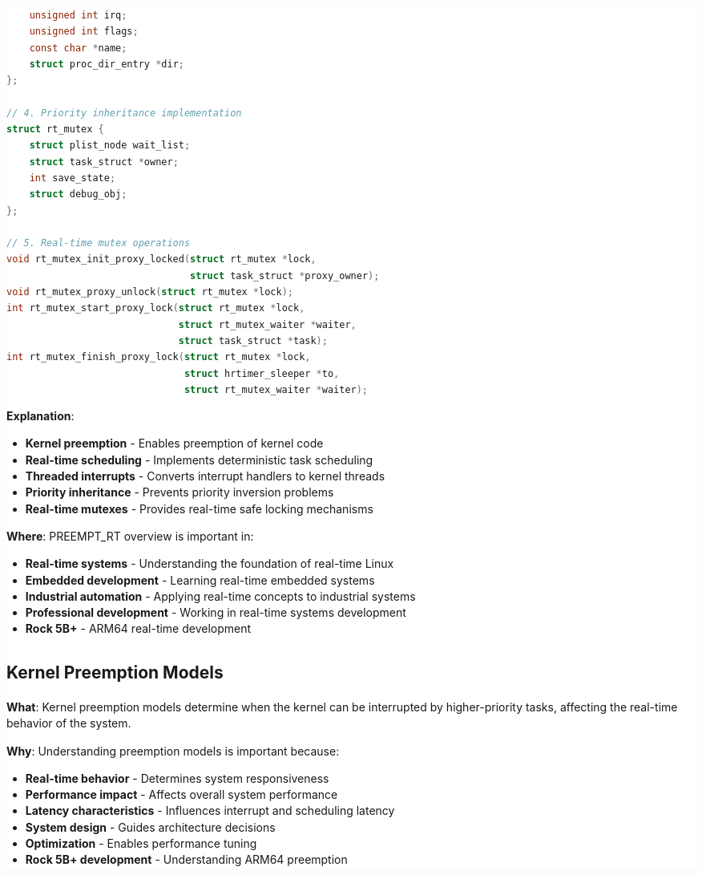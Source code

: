 ```c
    unsigned int irq;
    unsigned int flags;
    const char *name;
    struct proc_dir_entry *dir;
};

// 4. Priority inheritance implementation
struct rt_mutex {
    struct plist_node wait_list;
    struct task_struct *owner;
    int save_state;
    struct debug_obj;
};

// 5. Real-time mutex operations
void rt_mutex_init_proxy_locked(struct rt_mutex *lock,
                                struct task_struct *proxy_owner);
void rt_mutex_proxy_unlock(struct rt_mutex *lock);
int rt_mutex_start_proxy_lock(struct rt_mutex *lock,
                              struct rt_mutex_waiter *waiter,
                              struct task_struct *task);
int rt_mutex_finish_proxy_lock(struct rt_mutex *lock,
                               struct hrtimer_sleeper *to,
                               struct rt_mutex_waiter *waiter);
```

**Explanation**:

- **Kernel preemption** - Enables preemption of kernel code
- **Real-time scheduling** - Implements deterministic task scheduling
- **Threaded interrupts** - Converts interrupt handlers to kernel threads
- **Priority inheritance** - Prevents priority inversion problems
- **Real-time mutexes** - Provides real-time safe locking mechanisms

**Where**: PREEMPT_RT overview is important in:

- **Real-time systems** - Understanding the foundation of real-time Linux
- **Embedded development** - Learning real-time embedded systems
- **Industrial automation** - Applying real-time concepts to industrial systems
- **Professional development** - Working in real-time systems development
- **Rock 5B+** - ARM64 real-time development

## Kernel Preemption Models

**What**: Kernel preemption models determine when the kernel can be interrupted by higher-priority tasks, affecting the real-time behavior of the system.

**Why**: Understanding preemption models is important because:

- **Real-time behavior** - Determines system responsiveness
- **Performance impact** - Affects overall system performance
- **Latency characteristics** - Influences interrupt and scheduling latency
- **System design** - Guides architecture decisions
- **Optimization** - Enables performance tuning
- **Rock 5B+ development** - Understanding ARM64 preemption
